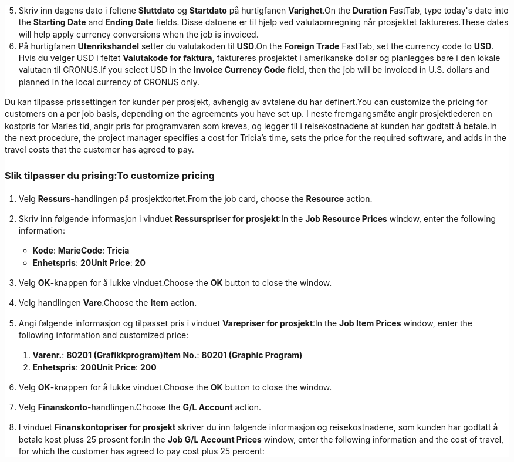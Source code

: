 5.  <span data-ttu-id="ba4fc-197">Skriv inn dagens dato i feltene **Sluttdato** og **Startdato** på hurtigfanen **Varighet**.</span><span class="sxs-lookup"><span data-stu-id="ba4fc-197">On the **Duration** FastTab, type today's date into the **Starting Date** and **Ending Date** fields.</span></span> <span data-ttu-id="ba4fc-198">Disse datoene er til hjelp ved valutaomregning når prosjektet faktureres.</span><span class="sxs-lookup"><span data-stu-id="ba4fc-198">These dates will help apply currency conversions when the job is invoiced.</span></span>  
6.  <span data-ttu-id="ba4fc-199">På hurtigfanen **Utenrikshandel** setter du valutakoden til **USD**.</span><span class="sxs-lookup"><span data-stu-id="ba4fc-199">On the **Foreign Trade** FastTab, set the currency code to **USD**.</span></span> <span data-ttu-id="ba4fc-200">Hvis du velger USD i feltet **Valutakode for faktura**, faktureres prosjektet i amerikanske dollar og planlegges bare i den lokale valutaen til CRONUS.</span><span class="sxs-lookup"><span data-stu-id="ba4fc-200">If you select USD in the **Invoice Currency Code** field, then the job will be invoiced in U.S. dollars and planned in the local currency of CRONUS only.</span></span>  

 <span data-ttu-id="ba4fc-201">Du kan tilpasse prissettingen for kunder per prosjekt, avhengig av avtalene du har definert.</span><span class="sxs-lookup"><span data-stu-id="ba4fc-201">You can customize the pricing for customers on a per job basis, depending on the agreements you have set up.</span></span> <span data-ttu-id="ba4fc-202">I neste fremgangsmåte angir prosjektlederen en kostpris for Maries tid, angir pris for programvaren som kreves, og legger til i reisekostnadene at kunden har godtatt å betale.</span><span class="sxs-lookup"><span data-stu-id="ba4fc-202">In the next procedure, the project manager specifies a cost for Tricia’s time, sets the price for the required software, and adds in the travel costs that the customer has agreed to pay.</span></span>  

### <a name="to-customize-pricing"></a><span data-ttu-id="ba4fc-203">Slik tilpasser du prising:</span><span class="sxs-lookup"><span data-stu-id="ba4fc-203">To customize pricing</span></span>  

1.  <span data-ttu-id="ba4fc-204">Velg **Ressurs**-handlingen på prosjektkortet.</span><span class="sxs-lookup"><span data-stu-id="ba4fc-204">From the job card, choose the **Resource** action.</span></span>  
2.  <span data-ttu-id="ba4fc-205">Skriv inn følgende informasjon i vinduet **Ressurspriser for prosjekt**:</span><span class="sxs-lookup"><span data-stu-id="ba4fc-205">In the **Job Resource Prices** window, enter the following information:</span></span>  

    -   <span data-ttu-id="ba4fc-206">**Kode**: **Marie**</span><span class="sxs-lookup"><span data-stu-id="ba4fc-206">**Code**: **Tricia**</span></span>  
    -   <span data-ttu-id="ba4fc-207">**Enhetspris**: **20**</span><span class="sxs-lookup"><span data-stu-id="ba4fc-207">**Unit Price**: **20**</span></span>  

3.  <span data-ttu-id="ba4fc-208">Velg **OK**-knappen for å lukke vinduet.</span><span class="sxs-lookup"><span data-stu-id="ba4fc-208">Choose the **OK** button to close the window.</span></span>  
4.  <span data-ttu-id="ba4fc-209">Velg handlingen **Vare**.</span><span class="sxs-lookup"><span data-stu-id="ba4fc-209">Choose the **Item** action.</span></span>  
5.  <span data-ttu-id="ba4fc-210">Angi følgende informasjon og tilpasset pris i vinduet **Varepriser for prosjekt**:</span><span class="sxs-lookup"><span data-stu-id="ba4fc-210">In the **Job Item Prices** window, enter the following information and customized price:</span></span>  

    1.  <span data-ttu-id="ba4fc-211">**Varenr.**: **80201 (Grafikkprogram)**</span><span class="sxs-lookup"><span data-stu-id="ba4fc-211">**Item No.**: **80201 (Graphic Program)**</span></span>  
    2.  <span data-ttu-id="ba4fc-212">**Enhetspris**: **200**</span><span class="sxs-lookup"><span data-stu-id="ba4fc-212">**Unit Price**: **200**</span></span>  

6.  <span data-ttu-id="ba4fc-213">Velg **OK**-knappen for å lukke vinduet.</span><span class="sxs-lookup"><span data-stu-id="ba4fc-213">Choose the **OK** button to close the window.</span></span>  
7.  <span data-ttu-id="ba4fc-214">Velg **Finanskonto**-handlingen.</span><span class="sxs-lookup"><span data-stu-id="ba4fc-214">Choose the **G/L Account** action.</span></span>  
8.  <span data-ttu-id="ba4fc-215">I vinduet **Finanskontopriser for prosjekt** skriver du inn følgende informasjon og reisekostnadene, som kunden har godtatt å betale kost pluss 25 prosent for:</span><span class="sxs-lookup"><span data-stu-id="ba4fc-215">In the **Job G/L Account Prices** window, enter the following information and the cost of travel, for which the customer has agreed to pay cost plus 25 percent:</span></span>  
